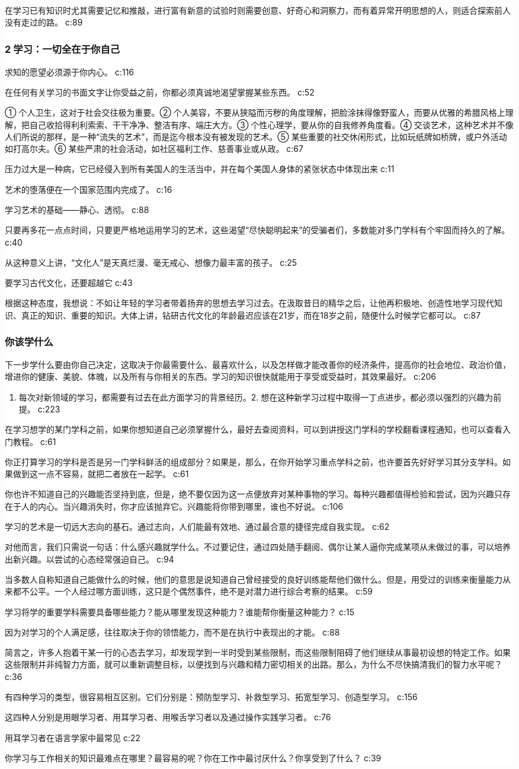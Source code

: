 在学习已有知识时尤其需要记忆和推敲，进行富有新意的试验时则需要创意、好奇心和洞察力，而有着异常开明思想的人，则适合探索前人没有走过的路。 c:89

### 2 学习：一切全在于你自己

求知的愿望必须源于你内心。 c:116

在任何有关学习的书面文字让你受益之前，你都必须真诚地渴望掌握某些东西。 c:52

① 个人卫生，这对于社会交往极为重要。② 个人美容，不要从狭隘而污秽的角度理解，把脸涂抹得像野蛮人，而要从优雅的希腊风格上理解，把自己收拾得利利索索、干干净净、整洁有序、端庄大方。③ 个性心理学，要从你的自我修养角度看。④ 交谈艺术，这种艺术并不像人们所说的那样，是一种“流失的艺术”，而是迄今根本没有被发现的艺术。⑤ 某些重要的社交休闲形式，比如玩纸牌如桥牌，或户外活动如打高尔夫。⑥ 某些严肃的社会活动，如社区福利工作、慈善事业或从政。 c:67

压力过大是一种病，它已经侵入到所有美国人的生活当中，并在每个美国人身体的紧张状态中体现出来 c:11

艺术的堕落便在一个国家范围内完成了。 c:16

学习艺术的基础——静心、透彻。 c:88

只要再多花一点点时间，只要更严格地运用学习的艺术，这些渴望“尽快聪明起来”的受骗者们，多数能对多门学科有个牢固而持久的了解。 c:40

从这种意义上讲，“文化人”是天真烂漫、毫无戒心、想像力最丰富的孩子。 c:25

要学习古代文化，还要超越它 c:43

根据这种态度，我想说：不如让年轻的学习者带着扬弃的思想去学习过去。在汲取昔日的精华之后，让他再积极地、创造性地学习现代知识、真正的知识、重要的知识。大体上讲，钻研古代文化的年龄最迟应该在21岁，而在18岁之前，随便什么时候学它都可以。 c:87

### 你该学什么

下一步学什么要由你自己决定，这取决于你最需要什么、最喜欢什么，以及怎样做才能改善你的经济条件，提高你的社会地位、政治价值，增进你的健康、美貌、体魄，以及所有与你相关的东西。学习的知识很快就能用于享受或受益时，其效果最好。 c:206

1. 每次对新领域的学习，都需要有过去在此方面学习的背景经历。2. 想在这种新学习过程中取得一丁点进步，都必须以强烈的兴趣为前提。 c:223

在学习想学的某门学科之前，如果你想知道自己必须掌握什么，最好去查阅资料，可以到讲授这门学科的学校翻看课程通知，也可以查看入门教程。 c:61

你正打算学习的学科是否是另一门学科鲜活的组成部分？如果是，那么，在你开始学习重点学科之前，也许要首先好好学习其分支学科。如果做到这一点不容易，就把二者放在一起学。 c:61

你也许不知道自己的兴趣能否坚持到底，但是，绝不要仅因为这一点便放弃对某种事物的学习。每种兴趣都值得检验和尝试，因为兴趣只存在于人的内心。当兴趣消失时，你才应该抛弃它。兴趣能将你带到哪里，谁也不好说。 c:106

学习的艺术是一切远大志向的基石。通过志向，人们能最有效地、通过最合意的捷径完成自我实现。 c:62

对他而言，我们只需说一句话：什么感兴趣就学什么。不过要记住，通过四处随手翻阅、偶尔让某人逼你完成某项从未做过的事，可以培养出新兴趣。以尝试的心态经常强迫自己。 c:94

当多数人自称知道自己能做什么的时候，他们的意思是说知道自己曾经接受的良好训练能帮他们做什么。但是，用受过的训练来衡量能力从来都不公平。一个人经过哪方面训练，这只是个偶然事件，绝不是对潜力进行综合考察的结果。 c:59

学习将学的重要学科需要具备哪些能力？能从哪里发现这种能力？谁能帮你衡量这种能力？ c:15

因为对学习的个人满足感，往往取决于你的领悟能力，而不是在执行中表现出的才能。 c:88

简言之，许多人抱着干某一行的心态去学习，却发现学到一半时受到某些限制，而这些限制阻碍了他们继续从事最初设想的特定工作。如果这些限制并非纯智力方面，就可以重新调整目标，以便找到与兴趣和精力密切相关的出路。那么，为什么不尽快搞清我们的智力水平呢？ c:36

有四种学习的类型，很容易相互区别。它们分别是：预防型学习、补救型学习、拓宽型学习、创造型学习。 c:156

这四种人分别是用眼学习者、用耳学习者、用喉舌学习者以及通过操作实践学习者。 c:76

用耳学习者在语言学家中最常见 c:22

你学习与工作相关的知识最难点在哪里？最容易的呢？你在工作中最讨厌什么？你享受到了什么？ c:39
